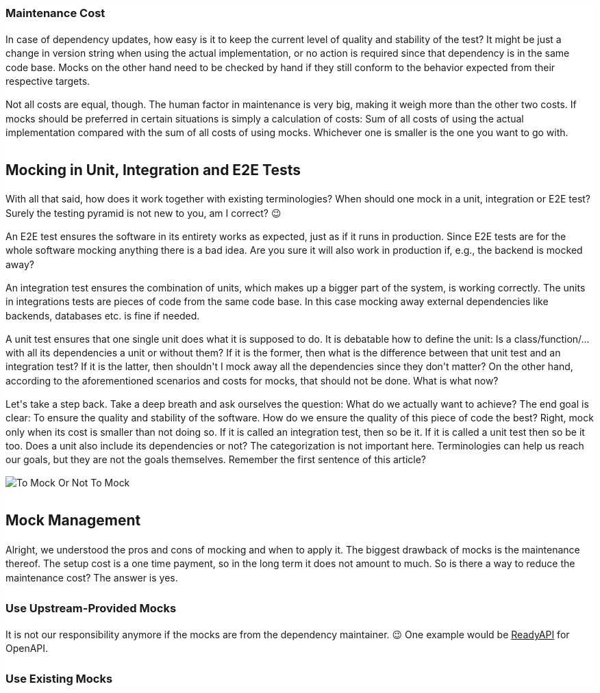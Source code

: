 ### Maintenance Cost

In case of dependency updates, how easy is it to keep the current level of quality and stability of the test? It might be just a change in version string when using the actual implementation, or no action is required since that dependency is in the same code base. Mocks on the other hand need to be checked by hand if they still conform to the behavior expected from their respective targets.

Not all costs are equal, though. The human factor in maintenance is very big, making it weigh more than the other two costs. If mocks should be preferred in certain situations is simply a calculation of costs: Sum of all costs of using the actual implementation compared with the sum of all costs of using mocks. Whichever one is smaller is the one you want to go with.

## Mocking in Unit, Integration and E2E Tests

With all that said, how does it work together with existing terminologies? When should one mock in a unit, integration or E2E test? Surely the testing pyramid is not new to you, am I correct? 😉

An E2E test ensures the software in its entirety works as expected, just as if it runs in production. Since E2E tests are for the whole software mocking anything there is a bad idea. Are you sure it will also work in production if, e.g., the backend is mocked away?

An integration test ensures the combination of units, which makes up a bigger part of the system, is working correctly. The units in integrations tests are pieces of code from the same code base. In this case mocking away external dependencies like backends, databases etc. is fine if needed.

A unit test ensures that one single unit does what it is supposed to do. It is debatable how to define the unit: Is a class/function/… with all its dependencies a unit or without them? If it is the former, then what is the difference between that unit test and an integration test? If it is the latter, then shouldn't I mock away all the dependencies since they don't matter? On the other hand, according to the aforementioned scenarios and costs for mocks, that should not be done. What is what now?

Let's take a step back. Take a deep breath and ask ourselves the question: What do we actually want to achieve? The end goal is clear: To ensure the quality and stability of the software. How do we ensure the quality of this piece of code the best? Right, mock only when its cost is smaller than not doing so. If it is called an integration test, then so be it. If it is called a unit test then so be it too. Does a unit also include its dependencies or not? The categorization is not important here. Terminologies can help us reach our goals, but they are not the goals themselves. Remember the first sentence of this article?

![To Mock Or Not To Mock](https://user-images.githubusercontent.com/20382692/224504333-c3a3a13f-0d40-4088-a583-692908c19287.gif)

## Mock Management

Alright, we understood the pros and cons of mocking and when to apply it. The biggest drawback of mocks is the maintenance thereof. The setup cost is a one time payment, so in the long term it does not amount to much. So is there a way to reduce the maintenance cost? The answer is yes.
### Use Upstream-Provided Mocks

It is not our responsibility anymore if the mocks are from the dependency maintainer. 😉 One example would be [ReadyAPI](https://swagger.io/solutions/mocking-and-virtualization/) for OpenAPI.
### Use Existing Mocks
